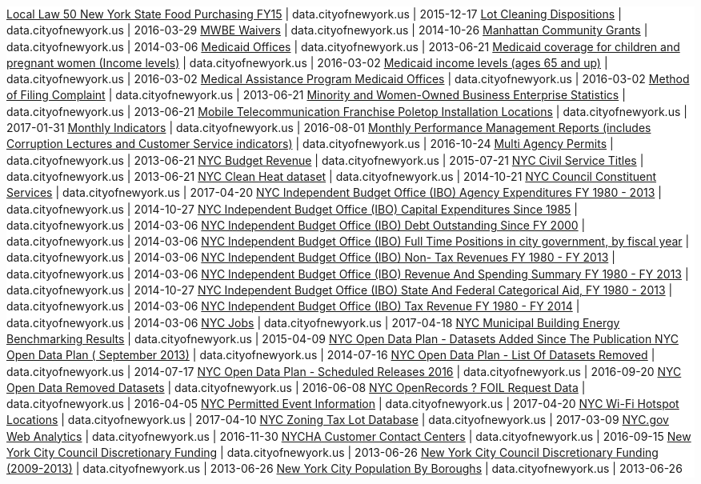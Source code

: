 [Local Law 50 New York State Food Purchasing FY15](../socrata/2rd2-9uwy.md) | data.cityofnewyork.us | 2015-12-17
[Lot Cleaning Dispositions](../socrata/r4c5-ndkx.md) | data.cityofnewyork.us | 2016-03-29
[MWBE Waivers](../socrata/bj6m-ydtj.md) | data.cityofnewyork.us | 2014-10-26
[Manhattan Community Grants](../socrata/rsnd-bbih.md) | data.cityofnewyork.us | 2014-03-06
[Medicaid Offices](../socrata/ibs4-k445.md) | data.cityofnewyork.us | 2013-06-21
[Medicaid coverage for children and pregnant women (Income levels)](../socrata/4se9-u6dw.md) | data.cityofnewyork.us | 2016-03-02
[Medicaid income levels (ages 65 and up)](../socrata/dn64-92ub.md) | data.cityofnewyork.us | 2016-03-02
[Medical Assistance Program Medicaid Offices](../socrata/fzk8-3ynb.md) | data.cityofnewyork.us | 2016-03-02
[Method of Filing Complaint](../socrata/7iqe-jary.md) | data.cityofnewyork.us | 2013-06-21
[Minority and Women-Owned Business Enterprise Statistics](../socrata/svyi-maaj.md) | data.cityofnewyork.us | 2013-06-21
[Mobile Telecommunication Franchise Poletop Installation Locations](../socrata/tbgj-tdd6.md) | data.cityofnewyork.us | 2017-01-31
[Monthly Indicators](../socrata/8r6c-ydwk.md) | data.cityofnewyork.us | 2016-08-01
[Monthly Performance Management Reports (includes Corruption Lectures and Customer Service indicators)](../socrata/i8ua-bnkj.md) | data.cityofnewyork.us | 2016-10-24
[Multi Agency Permits](../socrata/xfyi-uyt5.md) | data.cityofnewyork.us | 2013-06-21
[NYC Budget Revenue](../socrata/tjuw-mfat.md) | data.cityofnewyork.us | 2015-07-21
[NYC Civil Service Titles](../socrata/nzjr-3966.md) | data.cityofnewyork.us | 2013-06-21
[NYC Clean Heat dataset](../socrata/8isn-pgv3.md) | data.cityofnewyork.us | 2014-10-21
[NYC Council Constituent Services](../socrata/b9km-gdpy.md) | data.cityofnewyork.us | 2017-04-20
[NYC Independent Budget Office (IBO) Agency Expenditures FY 1980 - 2013](../socrata/cwjy-rrh3.md) | data.cityofnewyork.us | 2014-10-27
[NYC Independent Budget Office (IBO) Capital Expenditures Since 1985](../socrata/hukm-snmq.md) | data.cityofnewyork.us | 2014-03-06
[NYC Independent Budget Office (IBO) Debt Outstanding Since FY 2000](../socrata/5i9t-mvdt.md) | data.cityofnewyork.us | 2014-03-06
[NYC Independent Budget Office (IBO) Full Time Positions in city government, by fiscal year](../socrata/uaj7-9szf.md) | data.cityofnewyork.us | 2014-03-06
[NYC Independent Budget Office (IBO) Non- Tax Revenues FY 1980 - FY 2013](../socrata/ypbd-r4kg.md) | data.cityofnewyork.us | 2014-03-06
[NYC Independent Budget Office (IBO) Revenue And Spending Summary FY 1980 - FY 2013](../socrata/7zhs-43jt.md) | data.cityofnewyork.us | 2014-10-27
[NYC Independent Budget Office (IBO) State And Federal Categorical Aid, FY 1980 - 2013](../socrata/fu34-wamz.md) | data.cityofnewyork.us | 2014-03-06
[NYC Independent Budget Office (IBO) Tax Revenue FY 1980 - FY 2014](../socrata/hdnu-nbrh.md) | data.cityofnewyork.us | 2014-03-06
[NYC Jobs](../socrata/kpav-sd4t.md) | data.cityofnewyork.us | 2017-04-18
[NYC Municipal Building Energy Benchmarking Results](../socrata/vvj6-d5qx.md) | data.cityofnewyork.us | 2015-04-09
[NYC Open Data Plan - Datasets Added Since The Publication NYC Open Data Plan ( September 2013)](../socrata/qnuk-aubm.md) | data.cityofnewyork.us | 2014-07-16
[NYC Open Data Plan - List Of Datasets Removed](../socrata/unw7-yyit.md) | data.cityofnewyork.us | 2014-07-17
[NYC Open Data Plan - Scheduled Releases 2016](../socrata/tyjc-nqc2.md) | data.cityofnewyork.us | 2016-09-20
[NYC Open Data Removed Datasets](../socrata/avwh-jmzt.md) | data.cityofnewyork.us | 2016-06-08
[NYC OpenRecords ? FOIL Request Data](../socrata/9m35-jch2.md) | data.cityofnewyork.us | 2016-04-05
[NYC Permitted Event Information](../socrata/tvpp-9vvx.md) | data.cityofnewyork.us | 2017-04-20
[NYC Wi-Fi Hotspot Locations](../socrata/yjub-udmw.md) | data.cityofnewyork.us | 2017-04-10
[NYC Zoning Tax Lot Database](../socrata/fdkv-4t4z.md) | data.cityofnewyork.us | 2017-03-09
[NYC.gov Web Analytics](../socrata/d5zb-ragj.md) | data.cityofnewyork.us | 2016-11-30
[NYCHA Customer Contact Centers](../socrata/37fm-7uaa.md) | data.cityofnewyork.us | 2016-09-15
[New York City Council Discretionary Funding](../socrata/q2ni-ztsb.md) | data.cityofnewyork.us | 2013-06-26
[New York City Council Discretionary Funding (2009-2013)](../socrata/m3fi-rt3k.md) | data.cityofnewyork.us | 2013-06-26
[New York City Population By Boroughs](../socrata/9mhd-na2n.md) | data.cityofnewyork.us | 2013-06-26